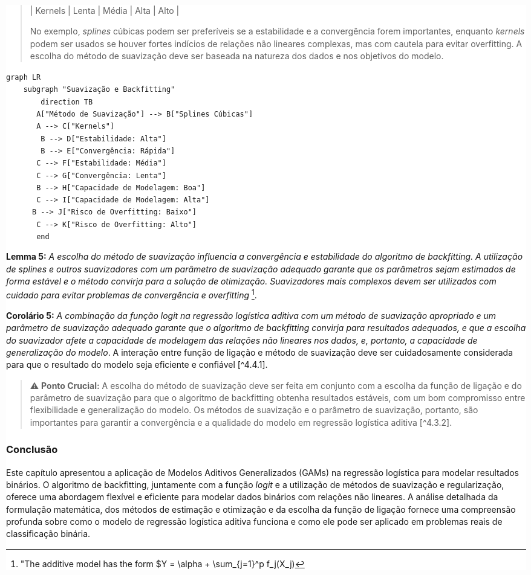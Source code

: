 > | Kernels              | Lenta       | Média        | Alta                   | Alto                 |
>
> No exemplo, *splines* cúbicas podem ser preferíveis se a estabilidade e a convergência forem importantes, enquanto *kernels* podem ser usados se houver fortes indícios de relações não lineares complexas, mas com cautela para evitar overfitting. A escolha do método de suavização deve ser baseada na natureza dos dados e nos objetivos do modelo.

```mermaid
graph LR
    subgraph "Suavização e Backfitting"
        direction TB
       A["Método de Suavização"] --> B["Splines Cúbicas"]
       A --> C["Kernels"]
        B --> D["Estabilidade: Alta"]
        B --> E["Convergência: Rápida"]
       C --> F["Estabilidade: Média"]
       C --> G["Convergência: Lenta"]
       B --> H["Capacidade de Modelagem: Boa"]
       C --> I["Capacidade de Modelagem: Alta"]
      B --> J["Risco de Overfitting: Baixo"]
       C --> K["Risco de Overfitting: Alto"]
       end
```

**Lemma 5:** *A escolha do método de suavização influencia a convergência e estabilidade do algoritmo de backfitting. A utilização de *splines* e outros suavizadores com um parâmetro de suavização adequado garante que os parâmetros sejam estimados de forma estável e o método convirja para a solução de otimização. Suavizadores mais complexos devem ser utilizados com cuidado para evitar problemas de convergência e overfitting* [^4.3.1].

**Corolário 5:** *A combinação da função *logit* na regressão logística aditiva com um método de suavização apropriado e um parâmetro de suavização adequado garante que o algoritmo de backfitting convirja para resultados adequados, e que a escolha do suavizador afete a capacidade de modelagem das relações não lineares nos dados, e, portanto, a capacidade de generalização do modelo*. A interação entre função de ligação e método de suavização deve ser cuidadosamente considerada para que o resultado do modelo seja eficiente e confiável [^4.4.1].

> ⚠️ **Ponto Crucial:** A escolha do método de suavização deve ser feita em conjunto com a escolha da função de ligação e do parâmetro de suavização para que o algoritmo de backfitting obtenha resultados estáveis, com um bom compromisso entre flexibilidade e generalização do modelo. Os métodos de suavização e o parâmetro de suavização, portanto, são importantes para garantir a convergência e a qualidade do modelo em regressão logística aditiva [^4.3.2].

### Conclusão

Este capítulo apresentou a aplicação de Modelos Aditivos Generalizados (GAMs) na regressão logística para modelar resultados binários. O algoritmo de backfitting, juntamente com a função *logit* e a utilização de métodos de suavização e regularização, oferece uma abordagem flexível e eficiente para modelar dados binários com relações não lineares. A análise detalhada da formulação matemática, dos métodos de estimação e otimização e da escolha da função de ligação fornece uma compreensão profunda sobre como o modelo de regressão logística aditiva funciona e como ele pode ser aplicado em problemas reais de classificação binária.


[^4.1]: "In this chapter we begin our discussion of some specific methods for super-vised learning. These techniques each assume a (different) structured form for the unknown regression function, and by doing so they finesse the curse of dimensionality. Of course, they pay the possible price of misspecifying the model, and so in each case there is a tradeoff that has to be made." *(Trecho de "Additive Models, Trees, and Related Methods")*
[^4.2]: "Regression models play an important role in many data analyses, providing prediction and classification rules, and data analytic tools for understand-ing the importance of different inputs." *(Trecho de "Additive Models, Trees, and Related Methods")*
[^4.3]: "In this section we describe a modular algorithm for fitting additive models and their generalizations. The building block is the scatterplot smoother for fitting nonlinear effects in a flexible way. For concreteness we use as our scatterplot smoother the cubic smoothing spline described in Chapter 5." *(Trecho de "Additive Models, Trees, and Related Methods")*
[^4.3.1]:  "The additive model has the form $Y = \alpha + \sum_{j=1}^p f_j(X_j)